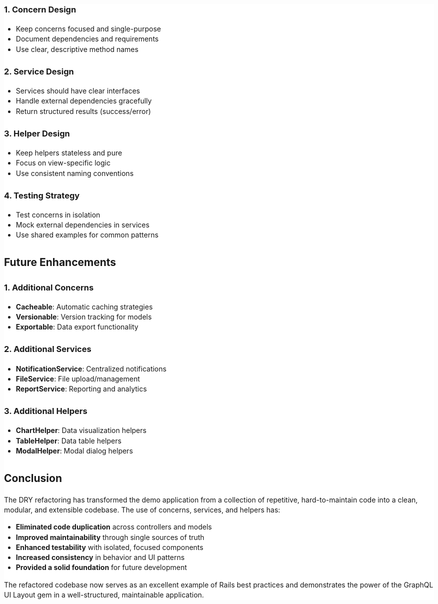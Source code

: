 ### 1. Concern Design
- Keep concerns focused and single-purpose
- Document dependencies and requirements
- Use clear, descriptive method names

### 2. Service Design
- Services should have clear interfaces
- Handle external dependencies gracefully
- Return structured results (success/error)

### 3. Helper Design
- Keep helpers stateless and pure
- Focus on view-specific logic
- Use consistent naming conventions

### 4. Testing Strategy
- Test concerns in isolation
- Mock external dependencies in services
- Use shared examples for common patterns

## Future Enhancements

### 1. Additional Concerns
- **Cacheable**: Automatic caching strategies
- **Versionable**: Version tracking for models
- **Exportable**: Data export functionality

### 2. Additional Services
- **NotificationService**: Centralized notifications
- **FileService**: File upload/management
- **ReportService**: Reporting and analytics

### 3. Additional Helpers
- **ChartHelper**: Data visualization helpers
- **TableHelper**: Data table helpers
- **ModalHelper**: Modal dialog helpers

## Conclusion

The DRY refactoring has transformed the demo application from a collection of repetitive, hard-to-maintain code into a clean, modular, and extensible codebase. The use of concerns, services, and helpers has:

- **Eliminated code duplication** across controllers and models
- **Improved maintainability** through single sources of truth
- **Enhanced testability** with isolated, focused components
- **Increased consistency** in behavior and UI patterns
- **Provided a solid foundation** for future development

The refactored codebase now serves as an excellent example of Rails best practices and demonstrates the power of the GraphQL UI Layout gem in a well-structured, maintainable application. 